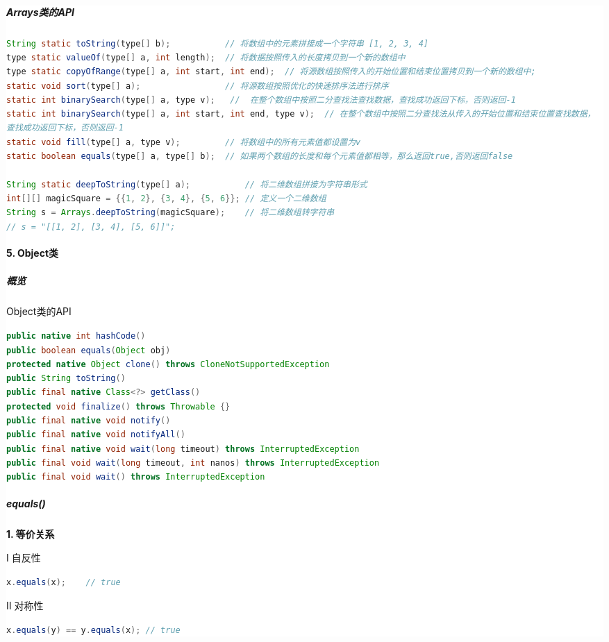 

##### Arrays类的API

```java
String static toString(type[] b);   	    // 将数组中的元素拼接成一个字符串 [1, 2, 3, 4]
type static valueOf(type[] a, int length);  // 将数据按照传入的长度拷贝到一个新的数组中
type static copyOfRange(type[] a, int start, int end);  // 将源数组按照传入的开始位置和结束位置拷贝到一个新的数组中;
static void sort(type[] a);     			// 将源数组按照优化的快速排序法进行排序
static int binarySearch(type[] a, type v);   //  在整个数组中按照二分查找法查找数据，查找成功返回下标，否则返回-1
static int binarySearch(type[] a, int start, int end, type v);  // 在整个数组中按照二分查找法从传入的开始位置和结束位置查找数据，查找成功返回下标，否则返回-1
static void fill(type[] a, type v);     	// 将数组中的所有元素值都设置为v
static boolean equals(type[] a, type[] b);  // 如果两个数组的长度和每个元素值都相等，那么返回true,否则返回false

String static deepToString(type[] a);   	    // 将二维数组拼接为字符串形式
int[][] magicSquare = {{1, 2}, {3, 4}, {5, 6}}; // 定义一个二维数组
String s = Arrays.deepToString(magicSquare);    // 将二维数组转字符串
// s = "[[1, 2], [3, 4], [5, 6]]";
```



#### 5. Object类

##### 概览

Object类的API

```java
public native int hashCode()
public boolean equals(Object obj)
protected native Object clone() throws CloneNotSupportedException
public String toString()
public final native Class<?> getClass()
protected void finalize() throws Throwable {}
public final native void notify()
public final native void notifyAll()
public final native void wait(long timeout) throws InterruptedException
public final void wait(long timeout, int nanos) throws InterruptedException
public final void wait() throws InterruptedException
```



##### equals()

**1. 等价关系** 

Ⅰ 自反性

```java
x.equals(x); 	// true
```

Ⅱ 对称性

```java
x.equals(y) == y.equals(x); // true
```
